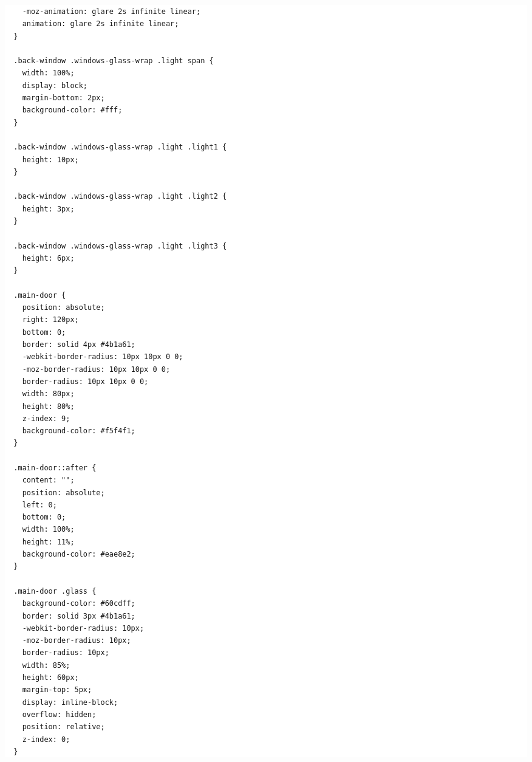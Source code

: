         -moz-animation: glare 2s infinite linear;
        animation: glare 2s infinite linear;
      }

      .back-window .windows-glass-wrap .light span {
        width: 100%;
        display: block;
        margin-bottom: 2px;
        background-color: #fff;
      }

      .back-window .windows-glass-wrap .light .light1 {
        height: 10px;
      }

      .back-window .windows-glass-wrap .light .light2 {
        height: 3px;
      }

      .back-window .windows-glass-wrap .light .light3 {
        height: 6px;
      }

      .main-door {
        position: absolute;
        right: 120px;
        bottom: 0;
        border: solid 4px #4b1a61;
        -webkit-border-radius: 10px 10px 0 0;
        -moz-border-radius: 10px 10px 0 0;
        border-radius: 10px 10px 0 0;
        width: 80px;
        height: 80%;
        z-index: 9;
        background-color: #f5f4f1;
      }

      .main-door::after {
        content: "";
        position: absolute;
        left: 0;
        bottom: 0;
        width: 100%;
        height: 11%;
        background-color: #eae8e2;
      }

      .main-door .glass {
        background-color: #60cdff;
        border: solid 3px #4b1a61;
        -webkit-border-radius: 10px;
        -moz-border-radius: 10px;
        border-radius: 10px;
        width: 85%;
        height: 60px;
        margin-top: 5px;
        display: inline-block;
        overflow: hidden;
        position: relative;
        z-index: 0;
      }
